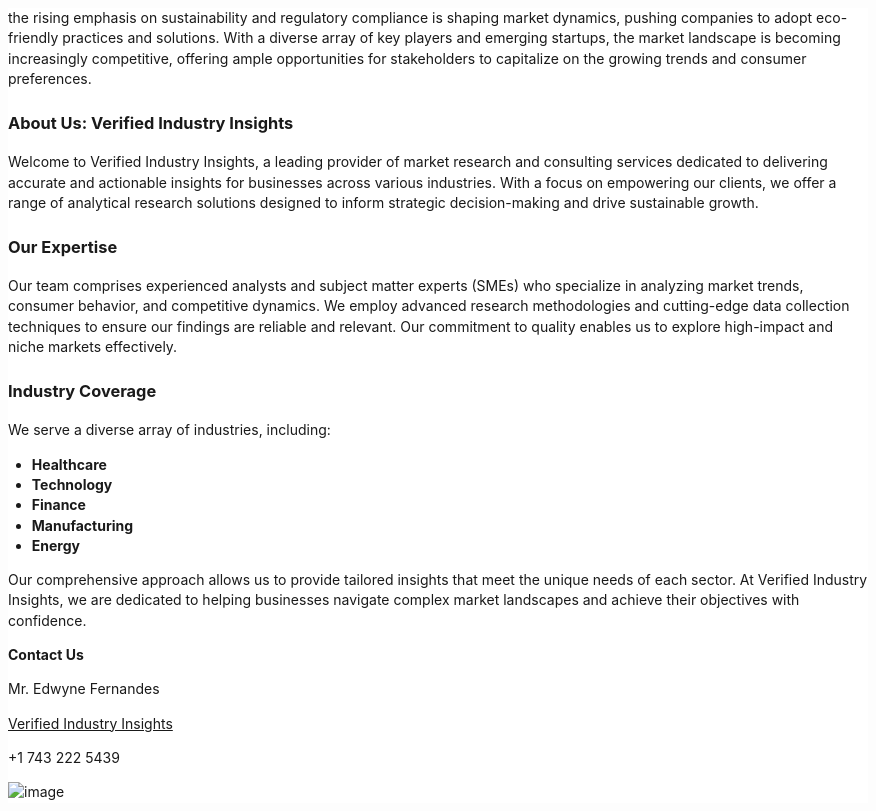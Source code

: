 the rising emphasis on sustainability and regulatory compliance is shaping market dynamics, pushing companies to adopt eco-friendly practices and solutions. With a diverse array of key players and emerging startups, the market landscape is becoming increasingly competitive, offering ample opportunities for stakeholders to capitalize on the growing trends and consumer preferences.</p><h3>About Us: Verified Industry Insights</h3><p>Welcome to Verified Industry Insights, a leading provider of market research and consulting services dedicated to delivering accurate and actionable insights for businesses across various industries. With a focus on empowering our clients, we offer a range of analytical research solutions designed to inform strategic decision-making and drive sustainable growth.</p><h3>Our Expertise</h3><p>Our team comprises experienced analysts and subject matter experts (SMEs) who specialize in analyzing market trends, consumer behavior, and competitive dynamics. We employ advanced research methodologies and cutting-edge data collection techniques to ensure our findings are reliable and relevant. Our commitment to quality enables us to explore high-impact and niche markets effectively.</p><h3>Industry Coverage</h3><p>We serve a diverse array of industries, including:</p><ul><li><strong>Healthcare</strong></li><li><strong>Technology</strong></li><li><strong>Finance</strong></li><li><strong>Manufacturing</strong></li><li><strong>Energy</strong></li></ul><p>Our comprehensive approach allows us to provide tailored insights that meet the unique needs of each sector. At Verified Industry Insights, we are dedicated to helping businesses navigate complex market landscapes and achieve their objectives with confidence.</p><p><strong>Contact Us</strong></p><p>Mr. Edwyne Fernandes</p><p><a href="https://www.verifiedindustryinsights.com/">Verified Industry Insights</a></p><p>+1 743 222 5439</p>
![image](https://github.com/user-attachments/assets/800462d1-05a1-4cd5-a8cb-c137fbf683b2)

